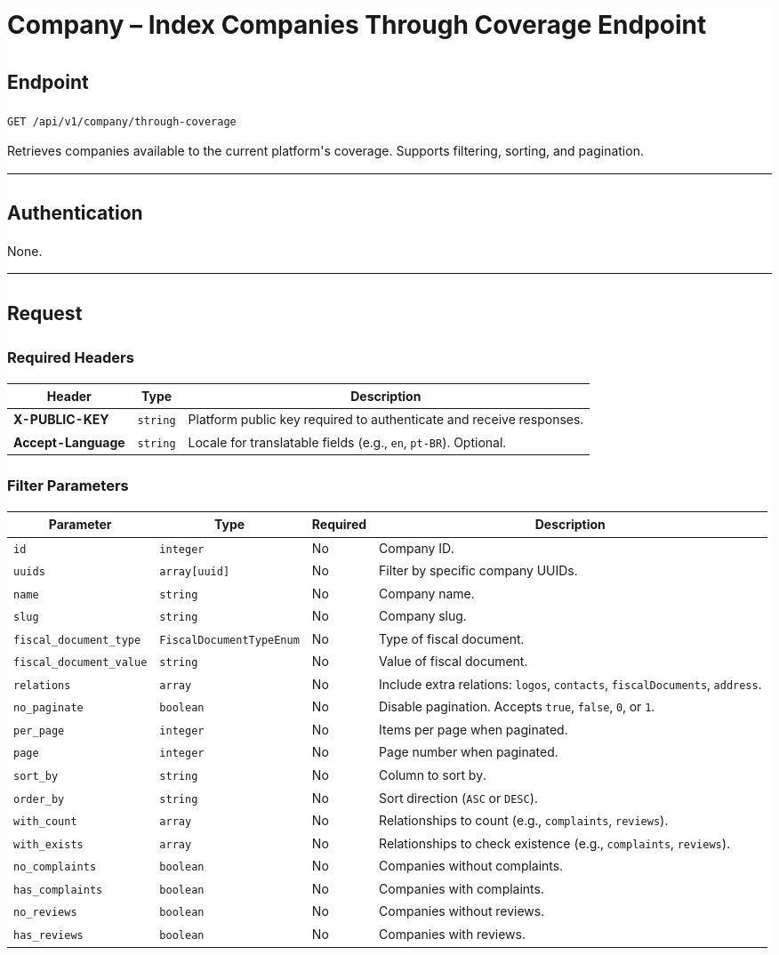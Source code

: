 # Company – Index Companies Through Coverage Endpoint

## Endpoint

`GET /api/v1/company/through-coverage`

Retrieves companies available to the current platform's coverage. Supports filtering, sorting, and pagination.

---

## Authentication

None.

---

## Request

### Required Headers

| Header | Type | Description |
| ------ | ---- | ----------- |
| **X-PUBLIC-KEY** | `string` | Platform public key required to authenticate and receive responses. |
| **Accept-Language** | `string` | Locale for translatable fields (e.g., `en`, `pt-BR`). Optional. |

### Filter Parameters

| Parameter | Type | Required | Description |
| --------- | ---- | -------- | ----------- |
| `id` | `integer` | No | Company ID. |
| `uuids` | `array[uuid]` | No | Filter by specific company UUIDs. |
| `name` | `string` | No | Company name. |
| `slug` | `string` | No | Company slug. |
| `fiscal_document_type` | `FiscalDocumentTypeEnum` | No | Type of fiscal document. |
| `fiscal_document_value` | `string` | No | Value of fiscal document. |
| `relations` | `array` | No | Include extra relations: `logos`, `contacts`, `fiscalDocuments`, `address`. |
| `no_paginate` | `boolean` | No | Disable pagination. Accepts `true`, `false`, `0`, or `1`. |
| `per_page` | `integer` | No | Items per page when paginated. |
| `page` | `integer` | No | Page number when paginated. |
| `sort_by` | `string` | No | Column to sort by. |
| `order_by` | `string` | No | Sort direction (`ASC` or `DESC`). |
| `with_count` | `array` | No | Relationships to count (e.g., `complaints`, `reviews`). |
| `with_exists` | `array` | No | Relationships to check existence (e.g., `complaints`, `reviews`). |
| `no_complaints` | `boolean` | No | Companies without complaints. |
| `has_complaints` | `boolean` | No | Companies with complaints. |
| `no_reviews` | `boolean` | No | Companies without reviews. |
| `has_reviews` | `boolean` | No | Companies with reviews. |